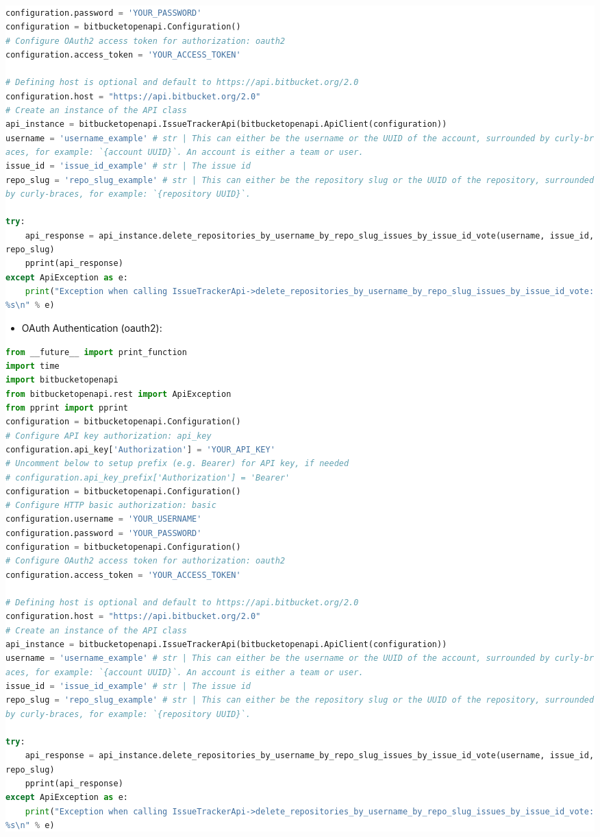 ```python
configuration.password = 'YOUR_PASSWORD'
configuration = bitbucketopenapi.Configuration()
# Configure OAuth2 access token for authorization: oauth2
configuration.access_token = 'YOUR_ACCESS_TOKEN'

# Defining host is optional and default to https://api.bitbucket.org/2.0
configuration.host = "https://api.bitbucket.org/2.0"
# Create an instance of the API class
api_instance = bitbucketopenapi.IssueTrackerApi(bitbucketopenapi.ApiClient(configuration))
username = 'username_example' # str | This can either be the username or the UUID of the account, surrounded by curly-braces, for example: `{account UUID}`. An account is either a team or user. 
issue_id = 'issue_id_example' # str | The issue id
repo_slug = 'repo_slug_example' # str | This can either be the repository slug or the UUID of the repository, surrounded by curly-braces, for example: `{repository UUID}`. 

try:
    api_response = api_instance.delete_repositories_by_username_by_repo_slug_issues_by_issue_id_vote(username, issue_id, repo_slug)
    pprint(api_response)
except ApiException as e:
    print("Exception when calling IssueTrackerApi->delete_repositories_by_username_by_repo_slug_issues_by_issue_id_vote: %s\n" % e)
```

* OAuth Authentication (oauth2):
```python
from __future__ import print_function
import time
import bitbucketopenapi
from bitbucketopenapi.rest import ApiException
from pprint import pprint
configuration = bitbucketopenapi.Configuration()
# Configure API key authorization: api_key
configuration.api_key['Authorization'] = 'YOUR_API_KEY'
# Uncomment below to setup prefix (e.g. Bearer) for API key, if needed
# configuration.api_key_prefix['Authorization'] = 'Bearer'
configuration = bitbucketopenapi.Configuration()
# Configure HTTP basic authorization: basic
configuration.username = 'YOUR_USERNAME'
configuration.password = 'YOUR_PASSWORD'
configuration = bitbucketopenapi.Configuration()
# Configure OAuth2 access token for authorization: oauth2
configuration.access_token = 'YOUR_ACCESS_TOKEN'

# Defining host is optional and default to https://api.bitbucket.org/2.0
configuration.host = "https://api.bitbucket.org/2.0"
# Create an instance of the API class
api_instance = bitbucketopenapi.IssueTrackerApi(bitbucketopenapi.ApiClient(configuration))
username = 'username_example' # str | This can either be the username or the UUID of the account, surrounded by curly-braces, for example: `{account UUID}`. An account is either a team or user. 
issue_id = 'issue_id_example' # str | The issue id
repo_slug = 'repo_slug_example' # str | This can either be the repository slug or the UUID of the repository, surrounded by curly-braces, for example: `{repository UUID}`. 

try:
    api_response = api_instance.delete_repositories_by_username_by_repo_slug_issues_by_issue_id_vote(username, issue_id, repo_slug)
    pprint(api_response)
except ApiException as e:
    print("Exception when calling IssueTrackerApi->delete_repositories_by_username_by_repo_slug_issues_by_issue_id_vote: %s\n" % e)
```
